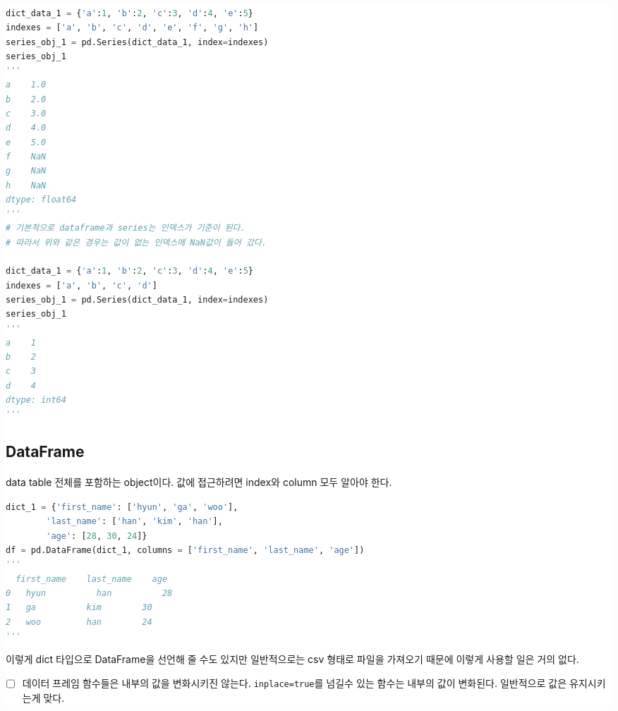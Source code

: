 ```python
dict_data_1 = {'a':1, 'b':2, 'c':3, 'd':4, 'e':5}
indexes = ['a', 'b', 'c', 'd', 'e', 'f', 'g', 'h']
series_obj_1 = pd.Series(dict_data_1, index=indexes)
series_obj_1
'''
a    1.0
b    2.0
c    3.0
d    4.0
e    5.0
f    NaN
g    NaN
h    NaN
dtype: float64
'''
# 기본적으로 dataframe과 series는 인덱스가 기준이 된다.
# 따라서 위와 같은 경우는 값이 없는 인덱스에 NaN값이 들어 갔다.

dict_data_1 = {'a':1, 'b':2, 'c':3, 'd':4, 'e':5}
indexes = ['a', 'b', 'c', 'd']
series_obj_1 = pd.Series(dict_data_1, index=indexes)
series_obj_1
'''
a    1
b    2
c    3
d    4
dtype: int64
'''
```

## DataFrame

data table 전체를 포함하는 object이다. 값에 접근하려면 index와 column 모두 알아야 한다.

```python
dict_1 = {'first_name': ['hyun', 'ga', 'woo'],
        'last_name': ['han', 'kim', 'han'],
        'age': [28, 30, 24]}
df = pd.DataFrame(dict_1, columns = ['first_name', 'last_name', 'age'])
'''
  first_name	last_name	 age
0	hyun	      han	       28
1	ga	        kim	       30
2	woo	        han	       24
'''
```

 이렇게 dict 타입으로 DataFrame을 선언해 줄 수도 있지만 일반적으로는 csv 형태로 파일을 가져오기 때문에 이렇게 사용할 일은 거의 없다. 

- [ ]  데이터 프레임 함수들은 내부의 값을 변화시키진 않는다.
`inplace=true`를 넘길수 있는 함수는 내부의 값이 변화된다.
일반적으로 값은 유지시키는게 맞다.
